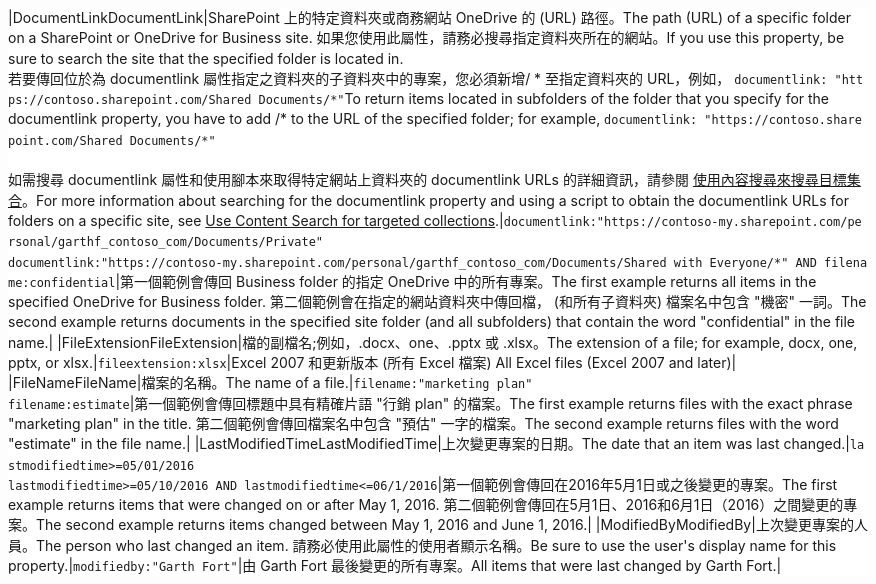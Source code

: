 |<span data-ttu-id="31cc6-270">DocumentLink</span><span class="sxs-lookup"><span data-stu-id="31cc6-270">DocumentLink</span></span>|<span data-ttu-id="31cc6-271">SharePoint 上的特定資料夾或商務網站 OneDrive 的 (URL) 路徑。</span><span class="sxs-lookup"><span data-stu-id="31cc6-271">The path (URL) of a specific folder on a SharePoint or OneDrive for Business site.</span></span> <span data-ttu-id="31cc6-272">如果您使用此屬性，請務必搜尋指定資料夾所在的網站。</span><span class="sxs-lookup"><span data-stu-id="31cc6-272">If you use this property, be sure to search the site that the specified folder is located in.</span></span>  <br/> <span data-ttu-id="31cc6-273">若要傳回位於為 documentlink 屬性指定之資料夾的子資料夾中的專案，您必須新增/ \* 至指定資料夾的 URL，例如，  `documentlink: "https://contoso.sharepoint.com/Shared Documents/*"`</span><span class="sxs-lookup"><span data-stu-id="31cc6-273">To return items located in subfolders of the folder that you specify for the documentlink property, you have to add /\* to the URL of the specified folder; for example,  `documentlink: "https://contoso.sharepoint.com/Shared Documents/*"`</span></span>  <br/> <br/><span data-ttu-id="31cc6-274">如需搜尋 documentlink 屬性和使用腳本來取得特定網站上資料夾的 documentlink URLs 的詳細資訊，請參閱 [使用內容搜尋來搜尋目標集合](use-content-search-for-targeted-collections.md)。</span><span class="sxs-lookup"><span data-stu-id="31cc6-274">For more information about searching for the documentlink property and using a script to obtain the documentlink URLs for folders on a specific site, see [Use Content Search for targeted collections](use-content-search-for-targeted-collections.md).</span></span>|`documentlink:"https://contoso-my.sharepoint.com/personal/garthf_contoso_com/Documents/Private"`  <br/> `documentlink:"https://contoso-my.sharepoint.com/personal/garthf_contoso_com/Documents/Shared with Everyone/*" AND filename:confidential`|<span data-ttu-id="31cc6-275">第一個範例會傳回 Business folder 的指定 OneDrive 中的所有專案。</span><span class="sxs-lookup"><span data-stu-id="31cc6-275">The first example returns all items in the specified OneDrive for Business folder.</span></span> <span data-ttu-id="31cc6-276">第二個範例會在指定的網站資料夾中傳回檔， (和所有子資料夾) 檔案名中包含 "機密" 一詞。</span><span class="sxs-lookup"><span data-stu-id="31cc6-276">The second example returns documents in the specified site folder (and all subfolders) that contain the word "confidential" in the file name.</span></span>|
|<span data-ttu-id="31cc6-277">FileExtension</span><span class="sxs-lookup"><span data-stu-id="31cc6-277">FileExtension</span></span>|<span data-ttu-id="31cc6-278">檔的副檔名;例如，.docx、one、.pptx 或 .xlsx。</span><span class="sxs-lookup"><span data-stu-id="31cc6-278">The extension of a file; for example, docx, one, pptx, or xlsx.</span></span>|`fileextension:xlsx`|<span data-ttu-id="31cc6-279">Excel 2007 和更新版本 (所有 Excel 檔案) </span><span class="sxs-lookup"><span data-stu-id="31cc6-279">All Excel files (Excel 2007 and later)</span></span>|
|<span data-ttu-id="31cc6-280">FileName</span><span class="sxs-lookup"><span data-stu-id="31cc6-280">FileName</span></span>|<span data-ttu-id="31cc6-281">檔案的名稱。</span><span class="sxs-lookup"><span data-stu-id="31cc6-281">The name of a file.</span></span>|`filename:"marketing plan"`  <br/> `filename:estimate`|<span data-ttu-id="31cc6-282">第一個範例會傳回標題中具有精確片語 "行銷 plan" 的檔案。</span><span class="sxs-lookup"><span data-stu-id="31cc6-282">The first example returns files with the exact phrase "marketing plan" in the title.</span></span> <span data-ttu-id="31cc6-283">第二個範例會傳回檔案名中包含 "預估" 一字的檔案。</span><span class="sxs-lookup"><span data-stu-id="31cc6-283">The second example returns files with the word "estimate" in the file name.</span></span>|
|<span data-ttu-id="31cc6-284">LastModifiedTime</span><span class="sxs-lookup"><span data-stu-id="31cc6-284">LastModifiedTime</span></span>|<span data-ttu-id="31cc6-285">上次變更專案的日期。</span><span class="sxs-lookup"><span data-stu-id="31cc6-285">The date that an item was last changed.</span></span>|`lastmodifiedtime>=05/01/2016`  <br/> `lastmodifiedtime>=05/10/2016 AND lastmodifiedtime<=06/1/2016`|<span data-ttu-id="31cc6-286">第一個範例會傳回在2016年5月1日或之後變更的專案。</span><span class="sxs-lookup"><span data-stu-id="31cc6-286">The first example returns items that were changed on or after May 1, 2016.</span></span> <span data-ttu-id="31cc6-287">第二個範例會傳回在5月1日、2016和6月1日（2016）之間變更的專案。</span><span class="sxs-lookup"><span data-stu-id="31cc6-287">The second example returns items changed between May 1, 2016 and June 1, 2016.</span></span>|
|<span data-ttu-id="31cc6-288">ModifiedBy</span><span class="sxs-lookup"><span data-stu-id="31cc6-288">ModifiedBy</span></span>|<span data-ttu-id="31cc6-289">上次變更專案的人員。</span><span class="sxs-lookup"><span data-stu-id="31cc6-289">The person who last changed an item.</span></span> <span data-ttu-id="31cc6-290">請務必使用此屬性的使用者顯示名稱。</span><span class="sxs-lookup"><span data-stu-id="31cc6-290">Be sure to use the user's display name for this property.</span></span>|`modifiedby:"Garth Fort"`|<span data-ttu-id="31cc6-291">由 Garth Fort 最後變更的所有專案。</span><span class="sxs-lookup"><span data-stu-id="31cc6-291">All items that were last changed by Garth Fort.</span></span>|